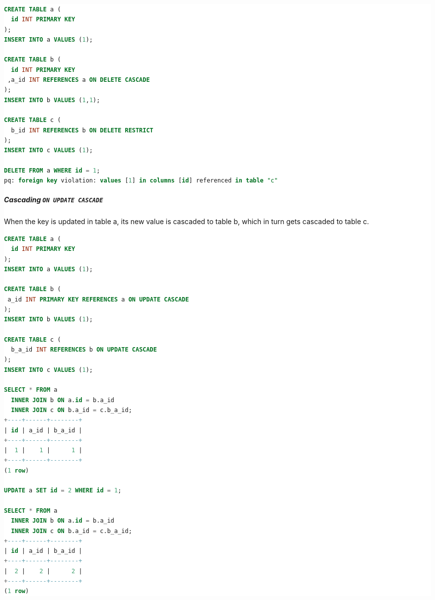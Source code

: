 ```SQL
CREATE TABLE a (
  id INT PRIMARY KEY
);
INSERT INTO a VALUES (1);

CREATE TABLE b (
  id INT PRIMARY KEY
 ,a_id INT REFERENCES a ON DELETE CASCADE
);
INSERT INTO b VALUES (1,1);

CREATE TABLE c (
  b_id INT REFERENCES b ON DELETE RESTRICT
);
INSERT INTO c VALUES (1);

DELETE FROM a WHERE id = 1;
pq: foreign key violation: values [1] in columns [id] referenced in table "c"
```

##### Cascading `ON UPDATE CASCADE`

When the key is updated in table a, its new value is cascaded to table b, which
in turn gets cascaded to table c.

```SQL
CREATE TABLE a (
  id INT PRIMARY KEY
);
INSERT INTO a VALUES (1);

CREATE TABLE b (
 a_id INT PRIMARY KEY REFERENCES a ON UPDATE CASCADE
);
INSERT INTO b VALUES (1);

CREATE TABLE c (
  b_a_id INT REFERENCES b ON UPDATE CASCADE
);
INSERT INTO c VALUES (1);

SELECT * FROM a
  INNER JOIN b ON a.id = b.a_id
  INNER JOIN c ON b.a_id = c.b_a_id;
+----+------+--------+
| id | a_id | b_a_id |
+----+------+--------+
|  1 |    1 |      1 |
+----+------+--------+
(1 row)

UPDATE a SET id = 2 WHERE id = 1;

SELECT * FROM a
  INNER JOIN b ON a.id = b.a_id
  INNER JOIN c ON b.a_id = c.b_a_id;
+----+------+--------+
| id | a_id | b_a_id |
+----+------+--------+
|  2 |    2 |      2 |
+----+------+--------+
(1 row)
```
